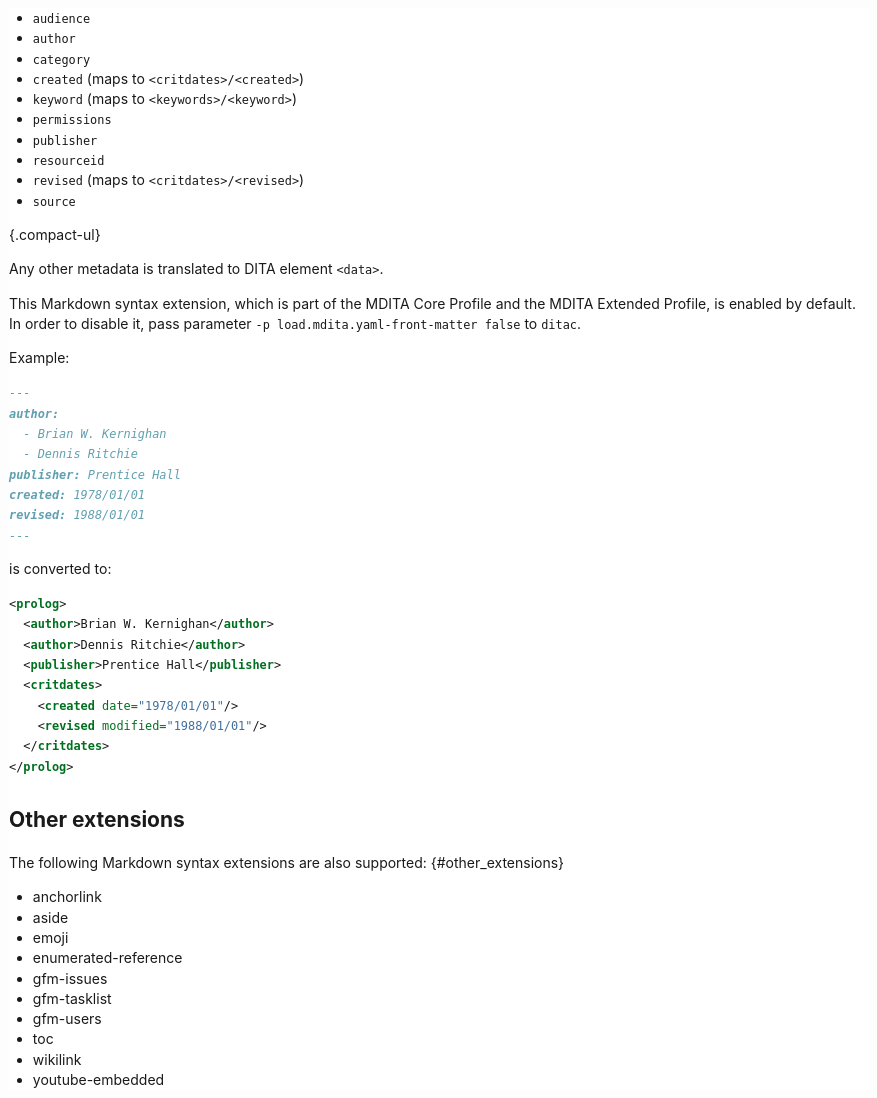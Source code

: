 - `audience`
- `author`
- `category`
- `created` (maps to `<critdates>/<created>`)
- `keyword` (maps to `<keywords>/<keyword>`)
- `permissions`
- `publisher`
- `resourceid`
- `revised` (maps to `<critdates>/<revised>`)
- `source`

{.compact-ul}

Any other metadata is translated to DITA element `<data>`.

This Markdown syntax extension, which is part of the MDITA Core Profile and 
the MDITA Extended Profile, is enabled by default. In order to disable it,
pass parameter `-p load.mdita.yaml-front-matter false` to `ditac`.

Example:

```markdown
---
author:
  - Brian W. Kernighan
  - Dennis Ritchie
publisher: Prentice Hall
created: 1978/01/01
revised: 1988/01/01
---
```

is converted to:

```xml
<prolog>
  <author>Brian W. Kernighan</author>
  <author>Dennis Ritchie</author>
  <publisher>Prentice Hall</publisher>
  <critdates>
    <created date="1978/01/01"/>
    <revised modified="1988/01/01"/>
  </critdates>
</prolog>
```

Other extensions 
----------------

The following Markdown syntax extensions are also supported:
{#other_extensions}

- anchorlink
- aside
- emoji
- enumerated-reference
- gfm-issues
- gfm-tasklist
- gfm-users
- toc
- wikilink
- youtube-embedded
